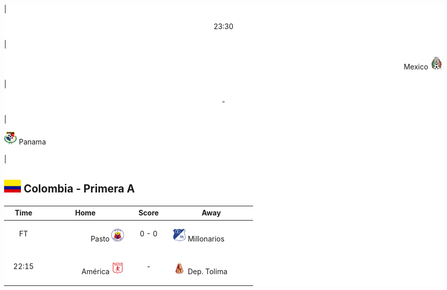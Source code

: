 | <p align="center">23:30</p> | <p align="right">Mexico <img src="/static/logos/Mexico.png" height="25px"></p> | <p align="center">-</p> | <p align="left"><img src="/static/logos/Panama.png" height="25px"> Panama</p> |
</div>


## <img src="/static/logos/Colombia-Primera A.png" height="25px"> Colombia - Primera A

<div align="center">

&emsp;Time&emsp; | &emsp;&emsp;&emsp;&emsp;Home&emsp;&emsp;&emsp;&emsp; | &emsp;Score&emsp; | &emsp;&emsp;&emsp;&emsp;Away&emsp;&emsp;&emsp;&emsp; |
| ------------ | ------------ | ------------ | ------------ |
| <p align="center">FT</p> | <p align="right">Pasto <img src="/static/logos/AD Pasto.png" height="25px"></p> | <p align="center">0 - 0</p> | <p align="left"><img src="/static/logos/Millonarios FC SA.png" height="25px"> Millonarios</p> |
| <p align="center">22:15</p> | <p align="right">América <img src="/static/logos/Sociedad Anónima Deportiva América SA.png" height="25px"></p> | <p align="center">-</p> | <p align="left"><img src="/static/logos/Club Deportes Tolima SA.png" height="25px"> Dep. Tolima</p> |